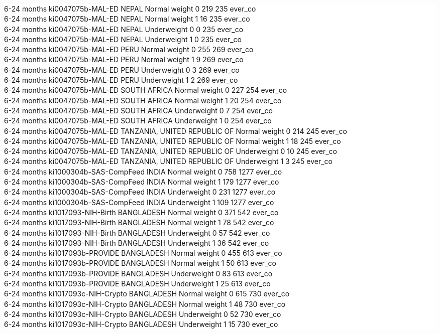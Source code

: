 6-24 months   ki0047075b-MAL-ED          NEPAL                          Normal weight          0      219     235  ever_co          
6-24 months   ki0047075b-MAL-ED          NEPAL                          Normal weight          1       16     235  ever_co          
6-24 months   ki0047075b-MAL-ED          NEPAL                          Underweight            0        0     235  ever_co          
6-24 months   ki0047075b-MAL-ED          NEPAL                          Underweight            1        0     235  ever_co          
6-24 months   ki0047075b-MAL-ED          PERU                           Normal weight          0      255     269  ever_co          
6-24 months   ki0047075b-MAL-ED          PERU                           Normal weight          1        9     269  ever_co          
6-24 months   ki0047075b-MAL-ED          PERU                           Underweight            0        3     269  ever_co          
6-24 months   ki0047075b-MAL-ED          PERU                           Underweight            1        2     269  ever_co          
6-24 months   ki0047075b-MAL-ED          SOUTH AFRICA                   Normal weight          0      227     254  ever_co          
6-24 months   ki0047075b-MAL-ED          SOUTH AFRICA                   Normal weight          1       20     254  ever_co          
6-24 months   ki0047075b-MAL-ED          SOUTH AFRICA                   Underweight            0        7     254  ever_co          
6-24 months   ki0047075b-MAL-ED          SOUTH AFRICA                   Underweight            1        0     254  ever_co          
6-24 months   ki0047075b-MAL-ED          TANZANIA, UNITED REPUBLIC OF   Normal weight          0      214     245  ever_co          
6-24 months   ki0047075b-MAL-ED          TANZANIA, UNITED REPUBLIC OF   Normal weight          1       18     245  ever_co          
6-24 months   ki0047075b-MAL-ED          TANZANIA, UNITED REPUBLIC OF   Underweight            0       10     245  ever_co          
6-24 months   ki0047075b-MAL-ED          TANZANIA, UNITED REPUBLIC OF   Underweight            1        3     245  ever_co          
6-24 months   ki1000304b-SAS-CompFeed    INDIA                          Normal weight          0      758    1277  ever_co          
6-24 months   ki1000304b-SAS-CompFeed    INDIA                          Normal weight          1      179    1277  ever_co          
6-24 months   ki1000304b-SAS-CompFeed    INDIA                          Underweight            0      231    1277  ever_co          
6-24 months   ki1000304b-SAS-CompFeed    INDIA                          Underweight            1      109    1277  ever_co          
6-24 months   ki1017093-NIH-Birth        BANGLADESH                     Normal weight          0      371     542  ever_co          
6-24 months   ki1017093-NIH-Birth        BANGLADESH                     Normal weight          1       78     542  ever_co          
6-24 months   ki1017093-NIH-Birth        BANGLADESH                     Underweight            0       57     542  ever_co          
6-24 months   ki1017093-NIH-Birth        BANGLADESH                     Underweight            1       36     542  ever_co          
6-24 months   ki1017093b-PROVIDE         BANGLADESH                     Normal weight          0      455     613  ever_co          
6-24 months   ki1017093b-PROVIDE         BANGLADESH                     Normal weight          1       50     613  ever_co          
6-24 months   ki1017093b-PROVIDE         BANGLADESH                     Underweight            0       83     613  ever_co          
6-24 months   ki1017093b-PROVIDE         BANGLADESH                     Underweight            1       25     613  ever_co          
6-24 months   ki1017093c-NIH-Crypto      BANGLADESH                     Normal weight          0      615     730  ever_co          
6-24 months   ki1017093c-NIH-Crypto      BANGLADESH                     Normal weight          1       48     730  ever_co          
6-24 months   ki1017093c-NIH-Crypto      BANGLADESH                     Underweight            0       52     730  ever_co          
6-24 months   ki1017093c-NIH-Crypto      BANGLADESH                     Underweight            1       15     730  ever_co          